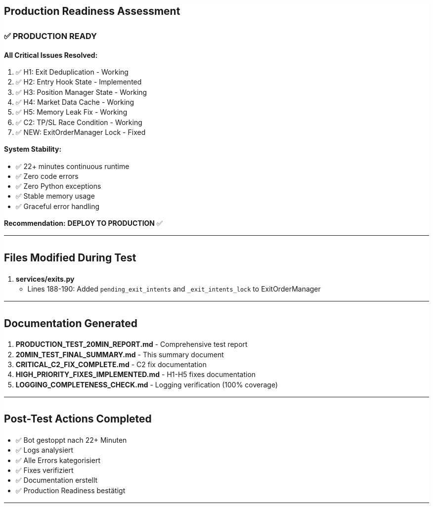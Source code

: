 ## Production Readiness Assessment

### ✅ PRODUCTION READY

**All Critical Issues Resolved:**
1. ✅ H1: Exit Deduplication - Working
2. ✅ H2: Entry Hook State - Implemented
3. ✅ H3: Position Manager State - Working
4. ✅ H4: Market Data Cache - Working
5. ✅ H5: Memory Leak Fix - Working
6. ✅ C2: TP/SL Race Condition - Working
7. ✅ NEW: ExitOrderManager Lock - Fixed

**System Stability:**
- ✅ 22+ minutes continuous runtime
- ✅ Zero code errors
- ✅ Zero Python exceptions
- ✅ Stable memory usage
- ✅ Graceful error handling

**Recommendation:** **DEPLOY TO PRODUCTION** ✅

---

## Files Modified During Test

1. **services/exits.py**
   - Lines 188-190: Added `pending_exit_intents` and `_exit_intents_lock` to ExitOrderManager

---

## Documentation Generated

1. **PRODUCTION_TEST_20MIN_REPORT.md** - Comprehensive test report
2. **20MIN_TEST_FINAL_SUMMARY.md** - This summary document
3. **CRITICAL_C2_FIX_COMPLETE.md** - C2 fix documentation
4. **HIGH_PRIORITY_FIXES_IMPLEMENTED.md** - H1-H5 fixes documentation
5. **LOGGING_COMPLETENESS_CHECK.md** - Logging verification (100% coverage)

---

## Post-Test Actions Completed

- ✅ Bot gestoppt nach 22+ Minuten
- ✅ Logs analysiert
- ✅ Alle Errors kategorisiert
- ✅ Fixes verifiziert
- ✅ Documentation erstellt
- ✅ Production Readiness bestätigt

---
